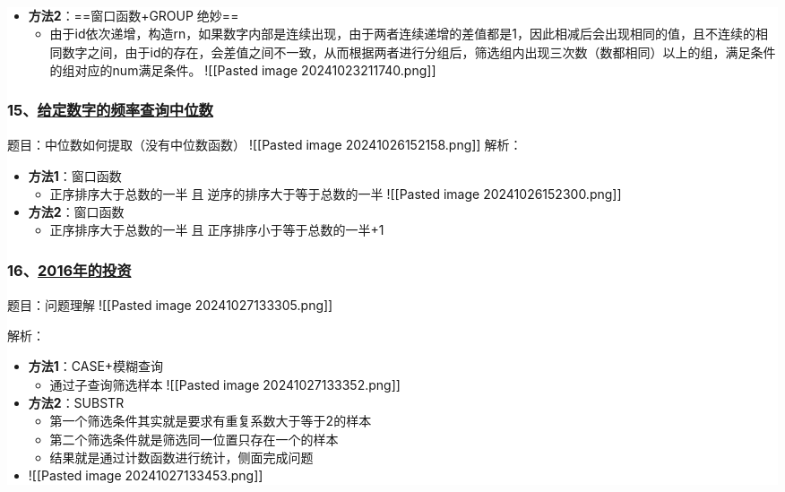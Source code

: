 - **方法2**：==窗口函数+GROUP 绝妙==
	- 由于id依次递增，构造rn，如果数字内部是连续出现，由于两者连续递增的差值都是1，因此相减后会出现相同的值，且不连续的相同数字之间，由于id的存在，会差值之间不一致，从而根据两者进行分组后，筛选组内出现三次数（数都相同）以上的组，满足条件的组对应的num满足条件。
![[Pasted image 20241023211740.png]]
### 15、[给定数字的频率查询中位数](https://leetcode.cn/problems/find-median-given-frequency-of-numbers/)
题目：中位数如何提取（没有中位数函数）
![[Pasted image 20241026152158.png]]
解析：
- **方法1**：窗口函数
	- 正序排序大于总数的一半  且  逆序的排序大于等于总数的一半
![[Pasted image 20241026152300.png]]
- **方法2**：窗口函数
	- 正序排序大于总数的一半   且  正序排序小于等于总数的一半+1

### 16、[2016年的投资](https://leetcode.cn/problems/investments-in-2016/description/?envType=problem-list-v2&envId=database&favoriteSlug=&difficulty=HARD%2CMEDIUM)
题目：问题理解
![[Pasted image 20241027133305.png]]

解析：
- **方法1**：CASE+模糊查询
	- 通过子查询筛选样本
![[Pasted image 20241027133352.png]]
- **方法2**：SUBSTR
	- 第一个筛选条件其实就是要求有重复系数大于等于2的样本
	- 第二个筛选条件就是筛选同一位置只存在一个的样本
	- 结果就是通过计数函数进行统计，侧面完成问题
- ![[Pasted image 20241027133453.png]]





